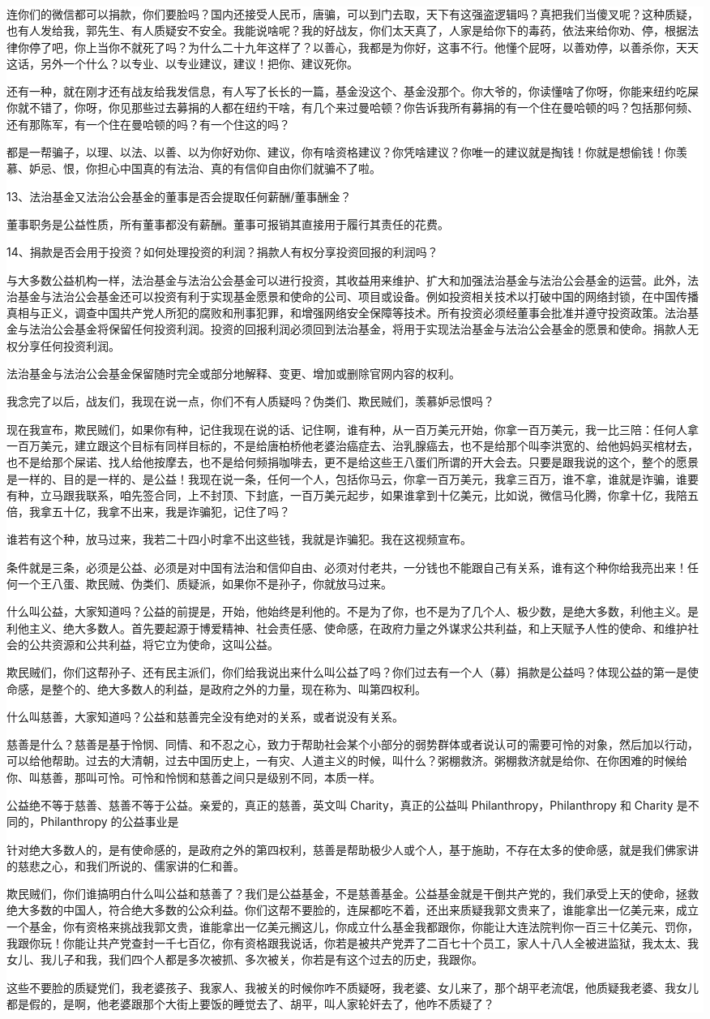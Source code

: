

连你们的微信都可以捐款，你们要脸吗？国内还接受人民币，唐骗，可以到门去取，天下有这强盗逻辑吗？真把我们当傻叉呢？这种质疑，也有人发给我，郭先生、有人质疑安不安全。我能说啥呢？我的好战友，你们太天真了，人家是给你下的毒药，依法来给你劝、停，根据法律你停了吧，你上当你不就死了吗？为什么二十九年这样了？以善心，我都是为你好，这事不行。他懂个屁呀，以善劝停，以善杀你，天天这话，另外一个什么？以专业、以专业建议，建议！把你、建议死你。 

还有一种，就在刚才还有战友给我发信息，有人写了长长的一篇，基金没这个、基金没那个。你大爷的，你读懂啥了你呀，你能来纽约吃屎你就不错了，你呀，你见那些过去募捐的人都在纽约干啥，有几个来过曼哈顿？你告诉我所有募捐的有一个住在曼哈顿的吗？包括那何频、还有那陈军，有一个住在曼哈顿的吗？有一个住这的吗？ 

都是一帮骗子，以理、以法、以善、以为你好劝你、建议，你有啥资格建议？你凭啥建议？你唯一的建议就是掏钱！你就是想偷钱！你羡慕、妒忌、恨，你担心中国真的有法治、真的有信仰自由你们就骗不了啦。 

  

13、法治基金又法治公会基金的董事是否会提取任何薪酬/董事酬金？ 

董事职务是公益性质，所有董事都没有薪酬。董事可报销其直接用于履行其责任的花费。 

  

14、捐款是否会用于投资？如何处理投资的利润？捐款人有权分享投资回报的利润吗？ 

与大多数公益机构一样，法治基金与法治公会基金可以进行投资，其收益用来维护、扩大和加强法治基金与法治公会基金的运营。此外，法治基金与法治公会基金还可以投资有利于实现基金愿景和使命的公司、项目或设备。例如投资相关技术以打破中国的网络封锁，在中国传播真相与正义，调查中国共产党人所犯的腐败和刑事犯罪，和增强网络安全保障等技术。所有投资必须经董事会批准并遵守投资政策。法治基金与法治公会基金将保留任何投资利润。投资的回报利润必须回到法治基金，将用于实现法治基金与法治公会基金的愿景和使命。捐款人无权分享任何投资利润。  


法治基金与法治公会基金保留随时完全或部分地解释、变更、增加或删除官网内容的权利。 

  

我念完了以后，战友们，我现在说一点，你们不有人质疑吗？伪类们、欺民贼们，羡慕妒忌恨吗？ 

现在我宣布，欺民贼们，如果你有种，记住我现在说的话、记住啊，谁有种，从一百万美元开始，你拿一百万美元，我一比三陪：任何人拿一百万美元，建立跟这个目标有同样目标的，不是给唐柏桥他老婆治癌症去、治乳腺癌去，也不是给那个叫李洪宽的、给他妈妈买棺材去，也不是给那个屎诺、找人给他按摩去，也不是给何频捐咖啡去，更不是给这些王八蛋们所谓的开大会去。只要是跟我说的这个，整个的愿景是一样的、目的是一样的、是公益！我现在说一条，任何一个人，包括你马云，你拿一百万美元，我拿三百万，谁不拿，谁就是诈骗，谁要有种，立马跟我联系，咱先签合同，上不封顶、下封底，一百万美元起步，如果谁拿到十亿美元，比如说，微信马化腾，你拿十亿，我陪五倍，我拿五十亿，我拿不出来，我是诈骗犯，记住了吗？ 

谁若有这个种，放马过来，我若二十四小时拿不出这些钱，我就是诈骗犯。我在这视频宣布。 

条件就是三条，必须是公益、必须是对中国有法治和信仰自由、必须对付老共，一分钱也不能跟自己有关系，谁有这个种你给我亮出来！任何一个王八蛋、欺民贼、伪类们、质疑派，如果你不是孙子，你就放马过来。 

什么叫公益，大家知道吗？公益的前提是，开始，他始终是利他的。不是为了你，也不是为了几个人、极少数，是绝大多数，利他主义。是利他主义、绝大多数人。首先要起源于博爱精神、社会责任感、使命感，在政府力量之外谋求公共利益，和上天赋予人性的使命、和维护社会的公共资源和公共利益，将它立为使命，这叫公益。 

欺民贼们，你们这帮孙子、还有民主派们，你们给我说出来什么叫公益了吗？你们过去有一个人（募）捐款是公益吗？体现公益的第一是使命感，是整个的、绝大多数人的利益，是政府之外的力量，现在称为、叫第四权利。 

什么叫慈善，大家知道吗？公益和慈善完全没有绝对的关系，或者说没有关系。  

慈善是什么？慈善是基于怜悯、同情、和不忍之心，致力于帮助社会某个小部分的弱势群体或者说认可的需要可怜的对象，然后加以行动，可以给他帮助。过去的大清朝，过去中国历史上，一有灾、人道主义的时候，叫什么？粥棚救济。粥棚救济就是给你、在你困难的时候给你、叫慈善，那叫可怜。可怜和怜悯和慈善之间只是级别不同，本质一样。 

公益绝不等于慈善、慈善不等于公益。亲爱的，真正的慈善，英文叫 Charity，真正的公益叫 Philanthropy，Philanthropy 和 Charity  是不同的，Philanthropy 的公益事业是

针对绝大多数人的，是有使命感的，是政府之外的第四权利，慈善是帮助极少人或个人，基于施助，不存在太多的使命感，就是我们佛家讲的慈悲之心，和我们所说的、儒家讲的仁和善。 


欺民贼们，你们谁搞明白什么叫公益和慈善了？我们是公益基金，不是慈善基金。公益基金就是干倒共产党的，我们承受上天的使命，拯救绝大多数的中国人，符合绝大多数的公众利益。你们这帮不要脸的，连屎都吃不着，还出来质疑我郭文贵来了，谁能拿出一亿美元来，成立一个基金，你有资格来挑战我郭文贵，谁能拿出一亿美元搁这儿，你成立什么基金我都跟你，你能让大连法院判你一百三十亿美元、罚你，我跟你玩！你能让共产党查封一千七百亿，你有资格跟我说话，你若是被共产党弄了二百七十个员工，家人十八人全被进监狱，我太太、我女儿、我儿子和我，我们四个人都是多次被抓、多次被关，你若是有这个过去的历史，我跟你。 

这些不要脸的质疑党们，我老婆孩子、我家人、我被关的时候你咋不质疑呀，我老婆、女儿来了，那个胡平老流氓，他质疑我老婆、我女儿都是假的，是啊，他老婆跟那个大街上要饭的睡觉去了、胡平，叫人家轮奸去了，他咋不质疑了？ 

